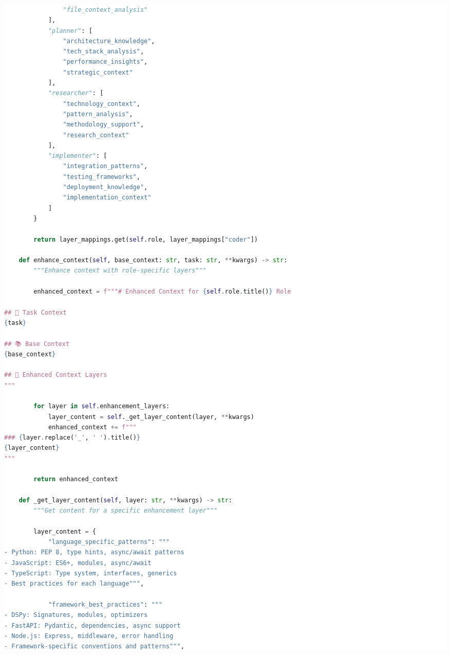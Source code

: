 ```python
                "file_context_analysis"
            ],
            "planner": [
                "architecture_knowledge",
                "tech_stack_analysis",
                "performance_insights",
                "strategic_context"
            ],
            "researcher": [
                "technology_context",
                "pattern_analysis",
                "methodology_support",
                "research_context"
            ],
            "implementer": [
                "integration_patterns",
                "testing_frameworks",
                "deployment_knowledge",
                "implementation_context"
            ]
        }

        return layer_mappings.get(self.role, layer_mappings["coder"])

    def enhance_context(self, base_context: str, task: str, **kwargs) -> str:
        """Enhance context with role-specific layers"""

        enhanced_context = f"""# Enhanced Context for {self.role.title()} Role

## 🎯 Task Context
{task}

## 📚 Base Context
{base_context}

## 🧠 Enhanced Context Layers
"""

        for layer in self.enhancement_layers:
            layer_content = self._get_layer_content(layer, **kwargs)
            enhanced_context += f"""
### {layer.replace('_', ' ').title()}
{layer_content}
"""

        return enhanced_context

    def _get_layer_content(self, layer: str, **kwargs) -> str:
        """Get content for a specific enhancement layer"""

        layer_content = {
            "language_specific_patterns": """
- Python: PEP 8, type hints, async/await patterns
- JavaScript: ES6+, modules, async/await
- TypeScript: Type system, interfaces, generics
- Best practices for each language""",

            "framework_best_practices": """
- DSPy: Signatures, modules, optimizers
- FastAPI: Pydantic, dependencies, async support
- Node.js: Express, middleware, error handling
- Framework-specific conventions and patterns""",

```